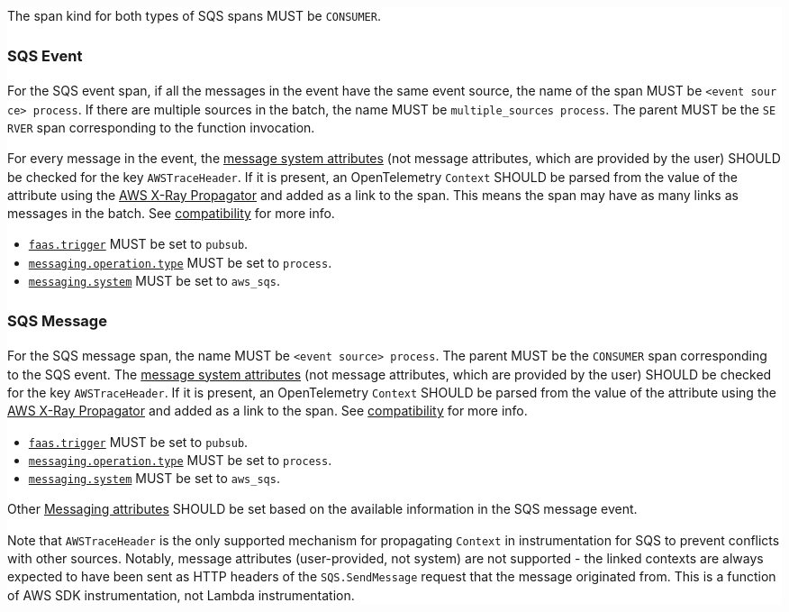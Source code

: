 The span kind for both types of SQS spans MUST be `CONSUMER`.

### SQS Event

For the SQS event span, if all the messages in the event have the same event source, the name of the span MUST
be `<event source> process`. If there are multiple sources in the batch, the name MUST be
`multiple_sources process`. The parent MUST be the `SERVER` span corresponding to the function invocation.

For every message in the event, the [message system attributes][] (not message attributes, which are provided by
the user) SHOULD be checked for the key `AWSTraceHeader`. If it is present, an OpenTelemetry `Context` SHOULD be
parsed from the value of the attribute using the [AWS X-Ray Propagator](https://github.com/open-telemetry/opentelemetry-specification/tree/v1.33.0/specification/context/api-propagators.md) and
added as a link to the span. This means the span may have as many links as messages in the batch.
See [compatibility](../../supplementary-guidelines/compatibility/aws.md#context-propagation) for more info.

- [`faas.trigger`][faas] MUST be set to `pubsub`.
- [`messaging.operation.type`](/docs/messaging/messaging-spans.md) MUST be set to `process`.
- [`messaging.system`](/docs/messaging/messaging-spans.md) MUST be set to `aws_sqs`.

### SQS Message

For the SQS message span, the name MUST be `<event source> process`.  The parent MUST be the `CONSUMER` span
corresponding to the SQS event. The [message system attributes][] (not message attributes, which are provided by
the user) SHOULD be checked for the key `AWSTraceHeader`. If it is present, an OpenTelemetry `Context` SHOULD be
parsed from the value of the attribute using the [AWS X-Ray Propagator](https://github.com/open-telemetry/opentelemetry-specification/tree/v1.33.0/specification/context/api-propagators.md) and
added as a link to the span.
See [compatibility](../../supplementary-guidelines/compatibility/aws.md#context-propagation) for more info.

- [`faas.trigger`][faas] MUST be set to `pubsub`.
- [`messaging.operation.type`](/docs/messaging/messaging-spans.md#messaging-attributes) MUST be set to `process`.
- [`messaging.system`](/docs/messaging/messaging-spans.md#messaging-attributes) MUST be set to `aws_sqs`.

Other [Messaging attributes](/docs/messaging/messaging-spans.md#messaging-attributes) SHOULD be set based on the available information in the SQS message
event.

Note that `AWSTraceHeader` is the only supported mechanism for propagating `Context` in instrumentation for SQS
to prevent conflicts with other sources. Notably, message attributes (user-provided, not system) are not supported -
the linked contexts are always expected to have been sent as HTTP headers of the `SQS.SendMessage` request that
the message originated from. This is a function of AWS SDK instrumentation, not Lambda instrumentation.


[faas]: faas-spans.md (FaaS trace conventions)
[faasres]: /docs/resource/faas.md (FaaS resource conventions)
[cloud]: /docs/resource/cloud.md (Cloud resource conventions)
[resource property]: https://docs.aws.amazon.com/apigateway/latest/developerguide/set-up-lambda-proxy-integrations.html#api-gateway-simple-proxy-for-lambda-input-format
[input event format]: https://docs.aws.amazon.com/apigateway/latest/developerguide/set-up-lambda-proxy-integrations.html#api-gateway-simple-proxy-for-lambda-input-format
[message system attributes]: https://docs.aws.amazon.com/AWSSimpleQueueService/latest/SQSDeveloperGuide/sqs-message-metadata.html#sqs-message-system-attributes
[TracingSqsMessageHandler]: https://github.com/open-telemetry/opentelemetry-java-instrumentation/blob/v1.0.1/instrumentation/aws-lambda-1.0/library/src/main/java/io/opentelemetry/instrumentation/awslambda/v1_0/TracingSqsMessageHandler.java
[environment variables]: https://docs.aws.amazon.com/lambda/latest/dg/configuration-envvars.html#configuration-envvars-runtime
[DocumentStatus]: https://opentelemetry.io/docs/specs/otel/document-status